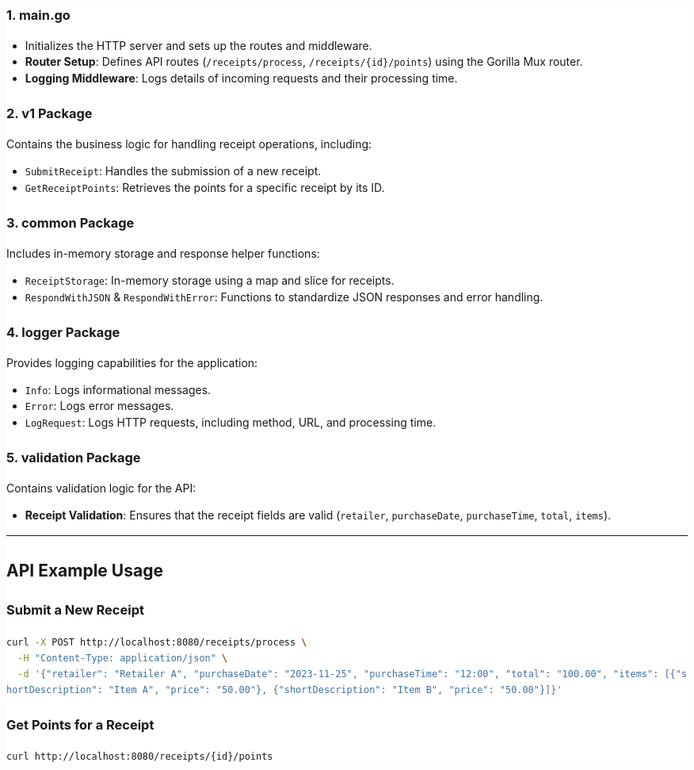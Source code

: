 ### 1. **main.go**

- Initializes the HTTP server and sets up the routes and middleware.
- **Router Setup**: Defines API routes (`/receipts/process`, `/receipts/{id}/points`) using the Gorilla Mux router.
- **Logging Middleware**: Logs details of incoming requests and their processing time.

### 2. **v1 Package**

Contains the business logic for handling receipt operations, including:
- `SubmitReceipt`: Handles the submission of a new receipt.
- `GetReceiptPoints`: Retrieves the points for a specific receipt by its ID.

### 3. **common Package**

Includes in-memory storage and response helper functions:
- `ReceiptStorage`: In-memory storage using a map and slice for receipts.
- `RespondWithJSON` & `RespondWithError`: Functions to standardize JSON responses and error handling.

### 4. **logger Package**

Provides logging capabilities for the application:
- `Info`: Logs informational messages.
- `Error`: Logs error messages.
- `LogRequest`: Logs HTTP requests, including method, URL, and processing time.

### 5. **validation Package**

Contains validation logic for the API:
- **Receipt Validation**: Ensures that the receipt fields are valid (`retailer`, `purchaseDate`, `purchaseTime`, `total`, `items`).

---

## API Example Usage

### Submit a New Receipt

```bash
curl -X POST http://localhost:8080/receipts/process \
  -H "Content-Type: application/json" \
  -d '{"retailer": "Retailer A", "purchaseDate": "2023-11-25", "purchaseTime": "12:00", "total": "100.00", "items": [{"shortDescription": "Item A", "price": "50.00"}, {"shortDescription": "Item B", "price": "50.00"}]}'
```

### Get Points for a Receipt

```bash
curl http://localhost:8080/receipts/{id}/points
```
